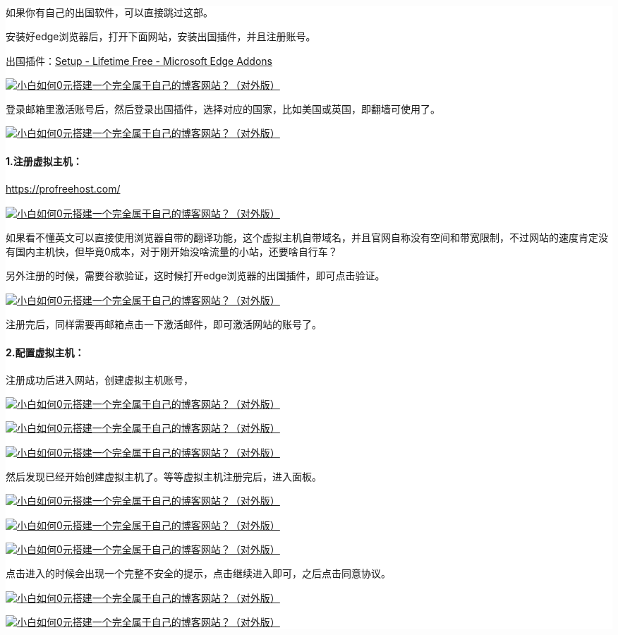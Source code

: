 如果你有自己的出国软件，可以直接跳过这部。

安装好edge浏览器后，打开下面网站，安装出国插件，并且注册账号。

出国插件：[Setup - Lifetime Free - Microsoft Edge Addons](http://www.baigebg.com/usr/uploads/2022/02/3992833574.png)

[![小白如何0元搭建一个完全属于自己的博客网站？（对外版）](http://www.baigebg.com/usr/uploads/2022/02/3992833574.png)](http://www.baigebg.com/usr/uploads/2022/02/3992833574.png)

登录邮箱里激活账号后，然后登录出国插件，选择对应的国家，比如美国或英国，即翻墙可使用了。

[![小白如何0元搭建一个完全属于自己的博客网站？（对外版）](http://www.baigebg.com/usr/uploads/2022/02/131856061.png)](http://www.baigebg.com/usr/uploads/2022/02/131856061.png)

#### 1.注册虚拟主机：

<https://profreehost.com/>

[![小白如何0元搭建一个完全属于自己的博客网站？（对外版）](http://www.baigebg.com/usr/uploads/2022/02/1731853624.png)](http://www.baigebg.com/usr/uploads/2022/02/1731853624.png)

如果看不懂英文可以直接使用浏览器自带的翻译功能，这个虚拟主机自带域名，并且官网自称没有空间和带宽限制，不过网站的速度肯定没有国内主机快，但毕竟0成本，对于刚开始没啥流量的小站，还要啥自行车？

另外注册的时候，需要谷歌验证，这时候打开edge浏览器的出国插件，即可点击验证。

[![小白如何0元搭建一个完全属于自己的博客网站？（对外版）](http://www.baigebg.com/usr/uploads/2022/02/3844818789.png)](http://www.baigebg.com/usr/uploads/2022/02/3844818789.png)

注册完后，同样需要再邮箱点击一下激活邮件，即可激活网站的账号了。

#### 2.配置虚拟主机：

注册成功后进入网站，创建虚拟主机账号，

[![小白如何0元搭建一个完全属于自己的博客网站？（对外版）](http://www.baigebg.com/usr/uploads/2022/02/4066426687.png)](http://www.baigebg.com/usr/uploads/2022/02/4066426687.png)

[![小白如何0元搭建一个完全属于自己的博客网站？（对外版）](http://www.baigebg.com/usr/uploads/2022/02/57666222.png)](http://www.baigebg.com/usr/uploads/2022/02/57666222.png)

[![小白如何0元搭建一个完全属于自己的博客网站？（对外版）](http://www.baigebg.com/usr/uploads/2022/02/1289601186.png)](http://www.baigebg.com/usr/uploads/2022/02/1289601186.png)

然后发现已经开始创建虚拟主机了。等等虚拟主机注册完后，进入面板。

[![小白如何0元搭建一个完全属于自己的博客网站？（对外版）](http://www.baigebg.com/usr/uploads/2022/02/2336378318.png)](http://www.baigebg.com/usr/uploads/2022/02/2336378318.png)

[![小白如何0元搭建一个完全属于自己的博客网站？（对外版）](http://www.baigebg.com/usr/uploads/2022/02/306919195.png)](http://www.baigebg.com/usr/uploads/2022/02/306919195.png)

[![小白如何0元搭建一个完全属于自己的博客网站？（对外版）](http://www.baigebg.com/usr/uploads/2022/02/1478603238.png)](http://www.baigebg.com/usr/uploads/2022/02/1478603238.png)

点击进入的时候会出现一个完整不安全的提示，点击继续进入即可，之后点击同意协议。

[![小白如何0元搭建一个完全属于自己的博客网站？（对外版）](http://www.baigebg.com/usr/uploads/2022/02/1054969097.png)](http://www.baigebg.com/usr/uploads/2022/02/1054969097.png)

[![小白如何0元搭建一个完全属于自己的博客网站？（对外版）](http://www.baigebg.com/usr/uploads/2022/02/4120948342.png)](http://www.baigebg.com/usr/uploads/2022/02/4120948342.png)
